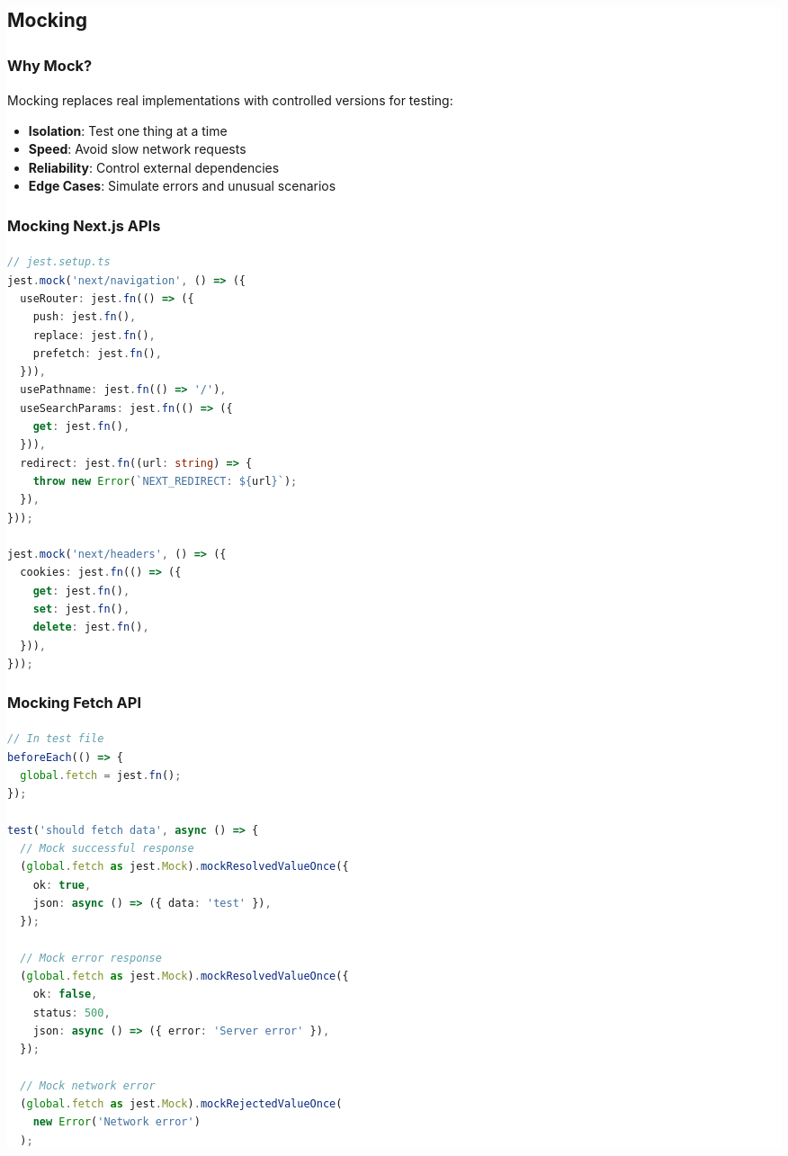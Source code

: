 ## Mocking

### Why Mock?

Mocking replaces real implementations with controlled versions for testing:
- **Isolation**: Test one thing at a time
- **Speed**: Avoid slow network requests
- **Reliability**: Control external dependencies
- **Edge Cases**: Simulate errors and unusual scenarios

### Mocking Next.js APIs

```typescript
// jest.setup.ts
jest.mock('next/navigation', () => ({
  useRouter: jest.fn(() => ({
    push: jest.fn(),
    replace: jest.fn(),
    prefetch: jest.fn(),
  })),
  usePathname: jest.fn(() => '/'),
  useSearchParams: jest.fn(() => ({
    get: jest.fn(),
  })),
  redirect: jest.fn((url: string) => {
    throw new Error(`NEXT_REDIRECT: ${url}`);
  }),
}));

jest.mock('next/headers', () => ({
  cookies: jest.fn(() => ({
    get: jest.fn(),
    set: jest.fn(),
    delete: jest.fn(),
  })),
}));
```

### Mocking Fetch API

```typescript
// In test file
beforeEach(() => {
  global.fetch = jest.fn();
});

test('should fetch data', async () => {
  // Mock successful response
  (global.fetch as jest.Mock).mockResolvedValueOnce({
    ok: true,
    json: async () => ({ data: 'test' }),
  });

  // Mock error response
  (global.fetch as jest.Mock).mockResolvedValueOnce({
    ok: false,
    status: 500,
    json: async () => ({ error: 'Server error' }),
  });

  // Mock network error
  (global.fetch as jest.Mock).mockRejectedValueOnce(
    new Error('Network error')
  );
```